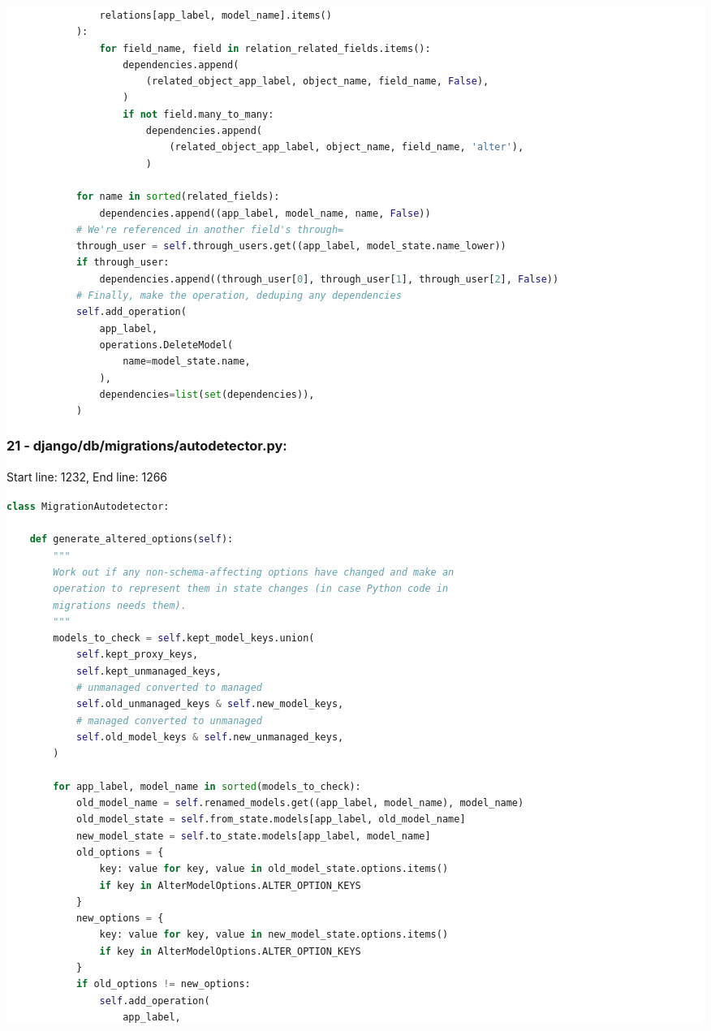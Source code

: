 ```python
                relations[app_label, model_name].items()
            ):
                for field_name, field in relation_related_fields.items():
                    dependencies.append(
                        (related_object_app_label, object_name, field_name, False),
                    )
                    if not field.many_to_many:
                        dependencies.append(
                            (related_object_app_label, object_name, field_name, 'alter'),
                        )

            for name in sorted(related_fields):
                dependencies.append((app_label, model_name, name, False))
            # We're referenced in another field's through=
            through_user = self.through_users.get((app_label, model_state.name_lower))
            if through_user:
                dependencies.append((through_user[0], through_user[1], through_user[2], False))
            # Finally, make the operation, deduping any dependencies
            self.add_operation(
                app_label,
                operations.DeleteModel(
                    name=model_state.name,
                ),
                dependencies=list(set(dependencies)),
            )
```
### 21 - django/db/migrations/autodetector.py:

Start line: 1232, End line: 1266

```python
class MigrationAutodetector:

    def generate_altered_options(self):
        """
        Work out if any non-schema-affecting options have changed and make an
        operation to represent them in state changes (in case Python code in
        migrations needs them).
        """
        models_to_check = self.kept_model_keys.union(
            self.kept_proxy_keys,
            self.kept_unmanaged_keys,
            # unmanaged converted to managed
            self.old_unmanaged_keys & self.new_model_keys,
            # managed converted to unmanaged
            self.old_model_keys & self.new_unmanaged_keys,
        )

        for app_label, model_name in sorted(models_to_check):
            old_model_name = self.renamed_models.get((app_label, model_name), model_name)
            old_model_state = self.from_state.models[app_label, old_model_name]
            new_model_state = self.to_state.models[app_label, model_name]
            old_options = {
                key: value for key, value in old_model_state.options.items()
                if key in AlterModelOptions.ALTER_OPTION_KEYS
            }
            new_options = {
                key: value for key, value in new_model_state.options.items()
                if key in AlterModelOptions.ALTER_OPTION_KEYS
            }
            if old_options != new_options:
                self.add_operation(
                    app_label,
```